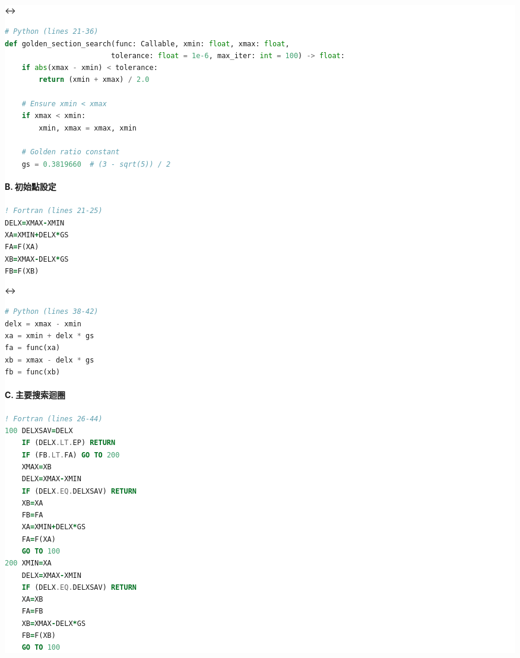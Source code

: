 ↔

```python
# Python (lines 21-36)
def golden_section_search(func: Callable, xmin: float, xmax: float, 
                         tolerance: float = 1e-6, max_iter: int = 100) -> float:
    if abs(xmax - xmin) < tolerance:
        return (xmin + xmax) / 2.0
    
    # Ensure xmin < xmax
    if xmax < xmin:
        xmin, xmax = xmax, xmin
    
    # Golden ratio constant
    gs = 0.3819660  # (3 - sqrt(5)) / 2
```

#### B. 初始點設定
```fortran
! Fortran (lines 21-25)
DELX=XMAX-XMIN
XA=XMIN+DELX*GS
FA=F(XA)
XB=XMAX-DELX*GS
FB=F(XB)
```

↔

```python
# Python (lines 38-42)
delx = xmax - xmin
xa = xmin + delx * gs
fa = func(xa)
xb = xmax - delx * gs
fb = func(xb)
```

#### C. 主要搜索迴圈
```fortran
! Fortran (lines 26-44)
100 DELXSAV=DELX
    IF (DELX.LT.EP) RETURN
    IF (FB.LT.FA) GO TO 200
    XMAX=XB
    DELX=XMAX-XMIN
    IF (DELX.EQ.DELXSAV) RETURN
    XB=XA
    FB=FA
    XA=XMIN+DELX*GS
    FA=F(XA)
    GO TO 100
200 XMIN=XA
    DELX=XMAX-XMIN
    IF (DELX.EQ.DELXSAV) RETURN
    XA=XB
    FA=FB
    XB=XMAX-DELX*GS
    FB=F(XB)
    GO TO 100
```
